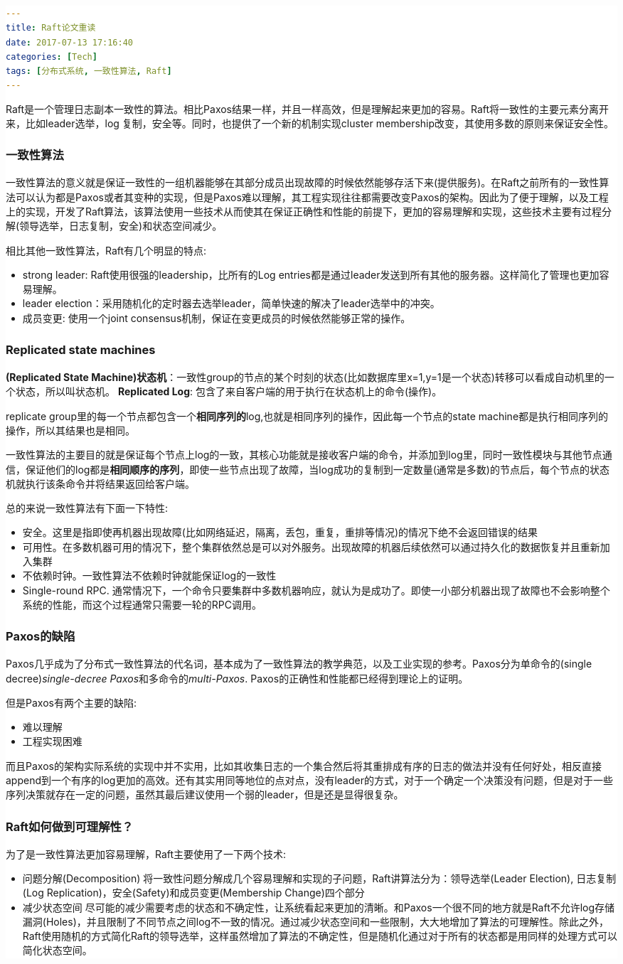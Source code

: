 ```yaml
---
title: Raft论文重读
date: 2017-07-13 17:16:40
categories: [Tech]
tags: [分布式系统, 一致性算法, Raft]
---
```

Raft是一个管理日志副本一致性的算法。相比Paxos结果一样，并且一样高效，但是理解起来更加的容易。Raft将一致性的主要元素分离开来，比如leader选举，log 复制，安全等。同时，也提供了一个新的机制实现cluster membership改变，其使用多数的原则来保证安全性。



### 一致性算法
一致性算法的意义就是保证一致性的一组机器能够在其部分成员出现故障的时候依然能够存活下来(提供服务)。在Raft之前所有的一致性算法可以认为都是Paxos或者其变种的实现，但是Paxos难以理解，其工程实现往往都需要改变Paxos的架构。因此为了便于理解，以及工程上的实现，开发了Raft算法，该算法使用一些技术从而使其在保证正确性和性能的前提下，更加的容易理解和实现，这些技术主要有过程分解(领导选举，日志复制，安全)和状态空间减少。

相比其他一致性算法，Raft有几个明显的特点:
- strong leader: Raft使用很强的leadership，比所有的Log entries都是通过leader发送到所有其他的服务器。这样简化了管理也更加容易理解。
- leader election：采用随机化的定时器去选举leader，简单快速的解决了leader选举中的冲突。
- 成员变更: 使用一个joint consensus机制，保证在变更成员的时候依然能够正常的操作。

### Replicated state machines
**(Replicated State Machine)状态机**：一致性group的节点的某个时刻的状态(比如数据库里x=1,y=1是一个状态)转移可以看成自动机里的一个状态，所以叫状态机。
**Replicated Log**: 包含了来自客户端的用于执行在状态机上的命令(操作)。

replicate group里的每一个节点都包含一个**相同序列的**log,也就是相同序列的操作，因此每一个节点的state machine都是执行相同序列的操作，所以其结果也是相同。

一致性算法的主要目的就是保证每个节点上log的一致，其核心功能就是接收客户端的命令，并添加到log里，同时一致性模块与其他节点通信，保证他们的log都是**相同顺序的序列**，即使一些节点出现了故障，当log成功的复制到一定数量(通常是多数)的节点后，每个节点的状态机就执行该条命令并将结果返回给客户端。

总的来说一致性算法有下面一下特性:
- 安全。这里是指即使再机器出现故障(比如网络延迟，隔离，丢包，重复，重排等情况)的情况下绝不会返回错误的结果
- 可用性。在多数机器可用的情况下，整个集群依然总是可以对外服务。出现故障的机器后续依然可以通过持久化的数据恢复并且重新加入集群
- 不依赖时钟。一致性算法不依赖时钟就能保证log的一致性
- Single-round RPC. 通常情况下，一个命令只要集群中多数机器响应，就认为是成功了。即使一小部分机器出现了故障也不会影响整个系统的性能，而这个过程通常只需要一轮的RPC调用。

### Paxos的缺陷
Paxos几乎成为了分布式一致性算法的代名词，基本成为了一致性算法的教学典范，以及工业实现的参考。Paxos分为单命令的(single decree)*single-decree Paxos*和多命令的*multi-Paxos*. Paxos的正确性和性能都已经得到理论上的证明。

但是Paxos有两个主要的缺陷:
- 难以理解
- 工程实现困难

而且Paxos的架构实际系统的实现中并不实用，比如其收集日志的一个集合然后将其重排成有序的日志的做法并没有任何好处，相反直接append到一个有序的log更加的高效。还有其实用同等地位的点对点，没有leader的方式，对于一个确定一个决策没有问题，但是对于一些序列决策就存在一定的问题，虽然其最后建议使用一个弱的leader，但是还是显得很复杂。

### Raft如何做到可理解性？
为了是一致性算法更加容易理解，Raft主要使用了一下两个技术:
- 问题分解(Decomposition)
将一致性问题分解成几个容易理解和实现的子问题，Raft讲算法分为：领导选举(Leader Election), 日志复制(Log Replication)，安全(Safety)和成员变更(Membership Change)四个部分
- 减少状态空间
尽可能的减少需要考虑的状态和不确定性，让系统看起来更加的清晰。和Paxos一个很不同的地方就是Raft不允许log存储漏洞(Holes)，并且限制了不同节点之间log不一致的情况。通过减少状态空间和一些限制，大大地增加了算法的可理解性。除此之外，Raft使用随机的方式简化Raft的领导选举，这样虽然增加了算法的不确定性，但是随机化通过对于所有的状态都是用同样的处理方式可以简化状态空间。
